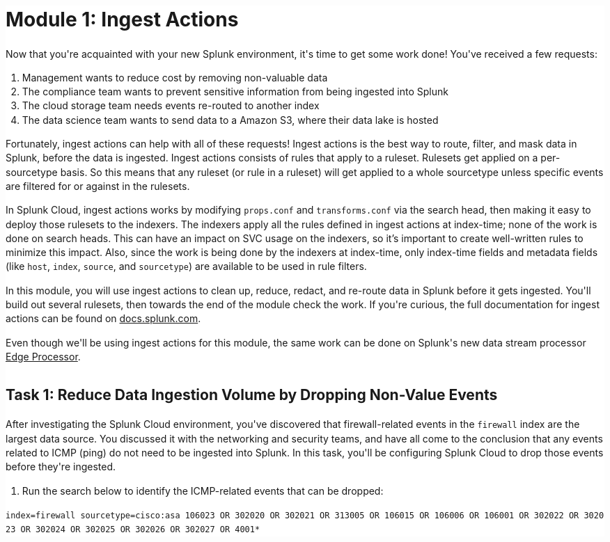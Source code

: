 # Module 1: Ingest Actions

Now that you're acquainted with your new Splunk environment, it's time to get some work done!  You've received a few requests:

1. Management wants to reduce cost by removing non-valuable data
2. The compliance team wants to prevent sensitive information from being ingested into Splunk
3. The cloud storage team needs events re-routed to another index
4. The data science team wants to send data to a Amazon S3, where their data lake is hosted

Fortunately, ingest actions can help with all of these requests!  Ingest actions is the best way to route, filter, and mask data in Splunk, before the data is ingested.  Ingest actions consists of rules that apply to a ruleset.  Rulesets get applied on a per-sourcetype basis.  So this means that any ruleset (or rule in a ruleset) will get applied to a whole sourcetype unless specific events are filtered for or against in the rulesets.

In Splunk Cloud, ingest actions works by modifying `props.conf` and `transforms.conf` via the search head, then making it easy to deploy those rulesets to the indexers.  The indexers apply all the rules defined in ingest actions at index-time; none of the work is done on search heads.  This can have an impact on SVC usage on the indexers, so it’s important to create well-written rules to minimize this impact.  Also, since the work is being done by the indexers at index-time, only index-time fields and metadata fields (like `host`, `index`, `source`, and `sourcetype`) are available to be used in rule filters.

In this module, you will use ingest actions to clean up, reduce, redact, and re-route data in Splunk before it gets ingested.  You'll build out several rulesets, then towards the end of the module check the work.  If you're curious, the full documentation for ingest actions can be found on [docs.splunk.com](https://docs.splunk.com/Documentation/SplunkCloud/latest/Data/DataIngest).

Even though we'll be using ingest actions for this module, the same work can be done on Splunk's new data stream processor [Edge Processor](https://docs.splunk.com/Documentation/SplunkCloud/latest/EdgeProcessor/AboutEdgeProcessorSolution).

## Task 1: Reduce Data Ingestion Volume by Dropping Non-Value Events

After investigating the Splunk Cloud environment, you've discovered that firewall-related events in the  `firewall` index are the largest data source.  You discussed it with the networking and security teams, and have all come to the conclusion that any events related to ICMP (ping) do not need to be ingested into Splunk.  In this task, you'll be configuring Splunk Cloud to drop those events before they're ingested.

1. Run the search below to identify the ICMP-related events that can be dropped:

```
index=firewall sourcetype=cisco:asa 106023 OR 302020 OR 302021 OR 313005 OR 106015 OR 106006 OR 106001 OR 302022 OR 302023 OR 302024 OR 302025 OR 302026 OR 302027 OR 4001*
```
